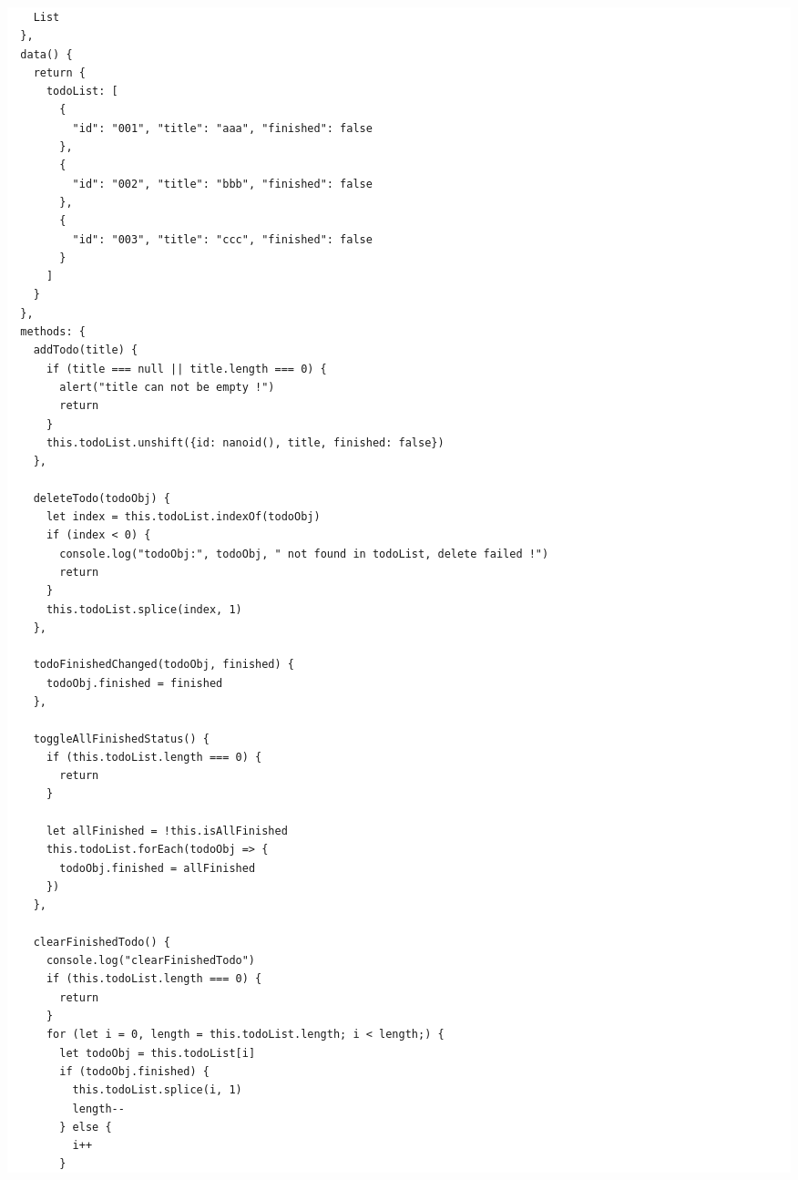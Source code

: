 ```vue
    List
  },
  data() {
    return {
      todoList: [
        {
          "id": "001", "title": "aaa", "finished": false
        },
        {
          "id": "002", "title": "bbb", "finished": false
        },
        {
          "id": "003", "title": "ccc", "finished": false
        }
      ]
    }
  },
  methods: {
    addTodo(title) {
      if (title === null || title.length === 0) {
        alert("title can not be empty !")
        return
      }
      this.todoList.unshift({id: nanoid(), title, finished: false})
    },

    deleteTodo(todoObj) {
      let index = this.todoList.indexOf(todoObj)
      if (index < 0) {
        console.log("todoObj:", todoObj, " not found in todoList, delete failed !")
        return
      }
      this.todoList.splice(index, 1)
    },

    todoFinishedChanged(todoObj, finished) {
      todoObj.finished = finished
    },

    toggleAllFinishedStatus() {
      if (this.todoList.length === 0) {
        return
      }

      let allFinished = !this.isAllFinished
      this.todoList.forEach(todoObj => {
        todoObj.finished = allFinished
      })
    },

    clearFinishedTodo() {
      console.log("clearFinishedTodo")
      if (this.todoList.length === 0) {
        return
      }
      for (let i = 0, length = this.todoList.length; i < length;) {
        let todoObj = this.todoList[i]
        if (todoObj.finished) {
          this.todoList.splice(i, 1)
          length--
        } else {
          i++
        }
```